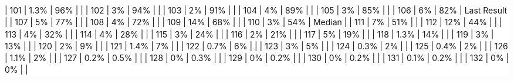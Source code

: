 | 101 | 1.3% | 96% |  |
| 102 | 3% | 94% |  |
| 103 | 2% | 91% |  |
| 104 | 4% | 89% |  |
| 105 | 3% | 85% |  |
| 106 | 6% | 82% | Last Result |
| 107 | 5% | 77% |  |
| 108 | 4% | 72% |  |
| 109 | 14% | 68% |  |
| 110 | 3% | 54% | Median |
| 111 | 7% | 51% |  |
| 112 | 12% | 44% |  |
| 113 | 4% | 32% |  |
| 114 | 4% | 28% |  |
| 115 | 3% | 24% |  |
| 116 | 2% | 21% |  |
| 117 | 5% | 19% |  |
| 118 | 1.3% | 14% |  |
| 119 | 3% | 13% |  |
| 120 | 2% | 9% |  |
| 121 | 1.4% | 7% |  |
| 122 | 0.7% | 6% |  |
| 123 | 3% | 5% |  |
| 124 | 0.3% | 2% |  |
| 125 | 0.4% | 2% |  |
| 126 | 1.1% | 2% |  |
| 127 | 0.2% | 0.5% |  |
| 128 | 0% | 0.3% |  |
| 129 | 0% | 0.2% |  |
| 130 | 0% | 0.2% |  |
| 131 | 0.1% | 0.2% |  |
| 132 | 0% | 0% |  |

